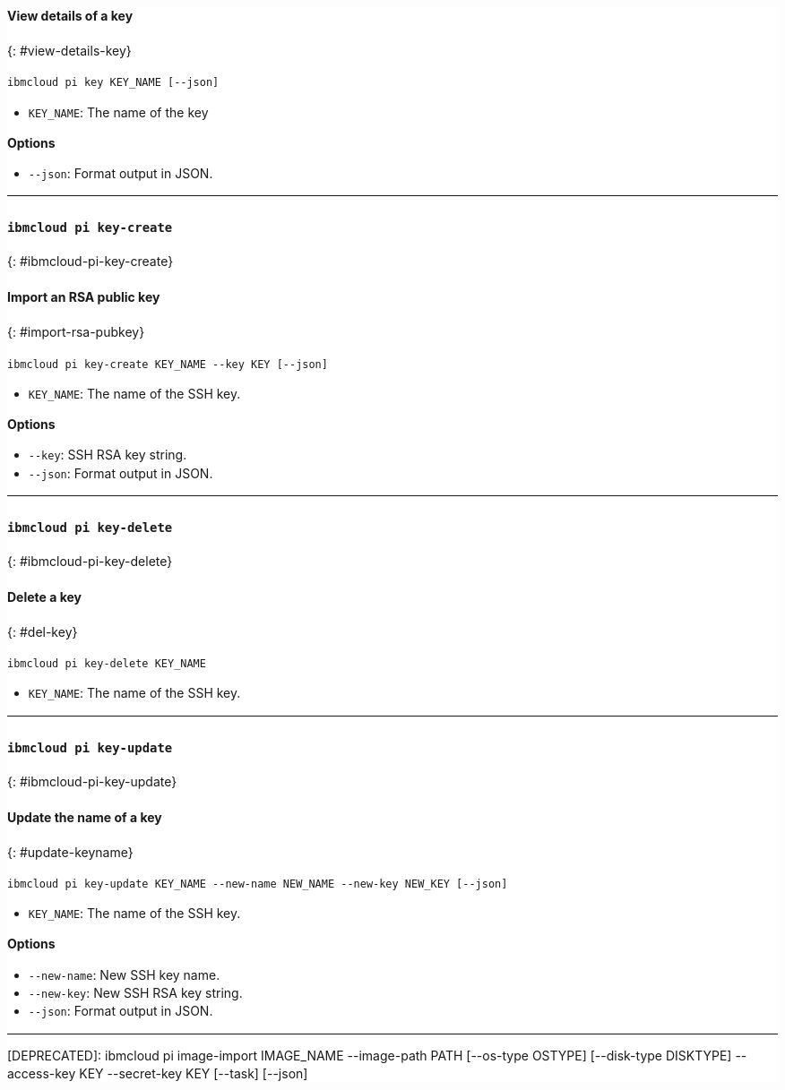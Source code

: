 #### View details of a key
{: #view-details-key}

`ibmcloud pi key KEY_NAME [--json]`

- `KEY_NAME`: The name of the key

**Options**

- `--json`: Format output in JSON.

---

### `ibmcloud pi key-create`
{: #ibmcloud-pi-key-create}

#### Import an RSA public key
{: #import-rsa-pubkey}

`ibmcloud pi key-create KEY_NAME --key KEY [--json]`

- `KEY_NAME`: The name of the SSH key.

**Options**

- `--key`: SSH RSA key string.
- `--json`: Format output in JSON.

---

### `ibmcloud pi key-delete`
{: #ibmcloud-pi-key-delete}

#### Delete a key
{: #del-key}

`ibmcloud pi key-delete KEY_NAME`

- `KEY_NAME`: The name of the SSH key.

---

### `ibmcloud pi key-update`
{: #ibmcloud-pi-key-update}

#### Update the name of a key
{: #update-keyname}

`ibmcloud pi key-update KEY_NAME --new-name NEW_NAME --new-key NEW_KEY [--json]`

- `KEY_NAME`: The name of the SSH key.

**Options**

- `--new-name`: New SSH key name.
- `--new-key`: New SSH RSA key string.
- `--json`: Format output in JSON.

---

[DEPRECATED]: ibmcloud pi image-import IMAGE_NAME --image-path PATH [--os-type OSTYPE] [--disk-type DISKTYPE] --access-key KEY --secret-key KEY [--task] [--json]